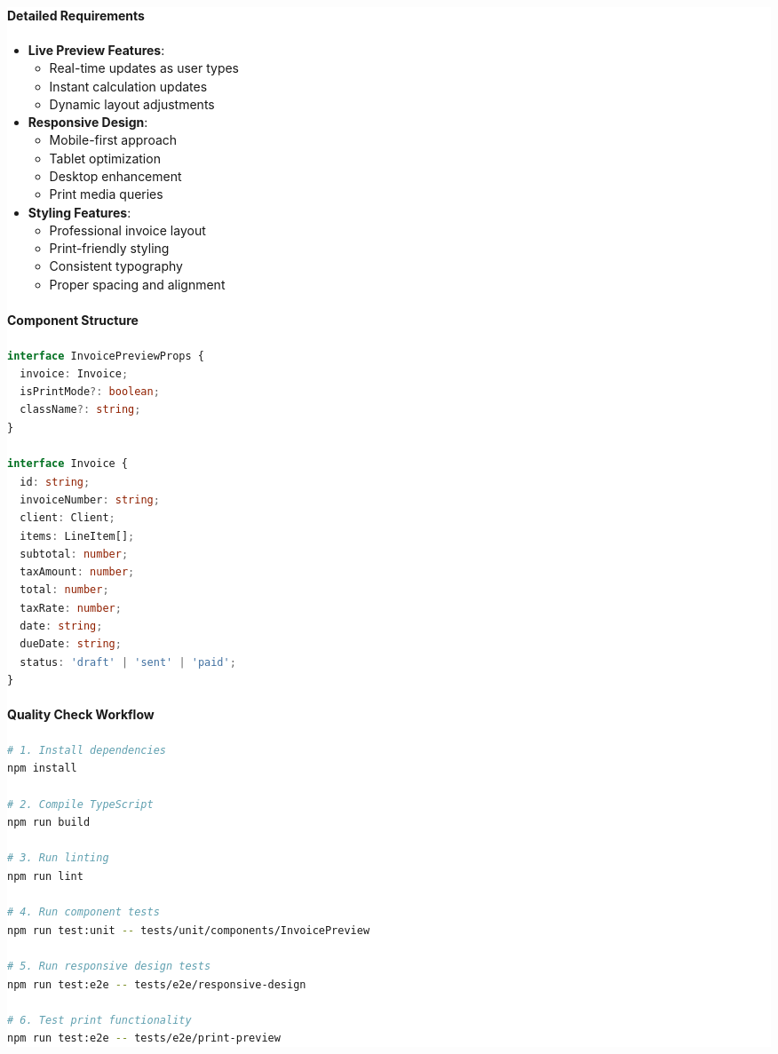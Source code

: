 #### Detailed Requirements
- **Live Preview Features**:
  - Real-time updates as user types
  - Instant calculation updates
  - Dynamic layout adjustments
- **Responsive Design**:
  - Mobile-first approach
  - Tablet optimization
  - Desktop enhancement
  - Print media queries
- **Styling Features**:
  - Professional invoice layout
  - Print-friendly styling
  - Consistent typography
  - Proper spacing and alignment

#### Component Structure
```typescript
interface InvoicePreviewProps {
  invoice: Invoice;
  isPrintMode?: boolean;
  className?: string;
}

interface Invoice {
  id: string;
  invoiceNumber: string;
  client: Client;
  items: LineItem[];
  subtotal: number;
  taxAmount: number;
  total: number;
  taxRate: number;
  date: string;
  dueDate: string;
  status: 'draft' | 'sent' | 'paid';
}
```

#### Quality Check Workflow
```bash
# 1. Install dependencies
npm install

# 2. Compile TypeScript
npm run build

# 3. Run linting
npm run lint

# 4. Run component tests
npm run test:unit -- tests/unit/components/InvoicePreview

# 5. Run responsive design tests
npm run test:e2e -- tests/e2e/responsive-design

# 6. Test print functionality
npm run test:e2e -- tests/e2e/print-preview
```
